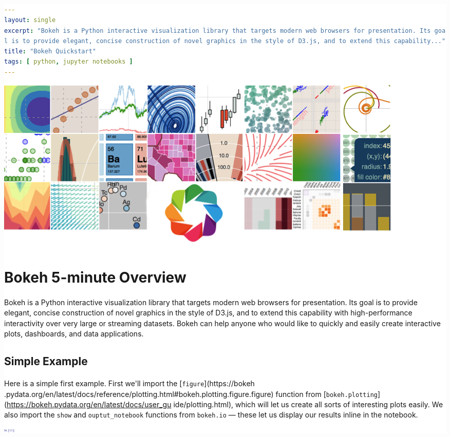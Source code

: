 ```yaml
---
layout: single
excerpt: "Bokeh is a Python interactive visualization library that targets modern web browsers for presentation. Its goal is to provide elegant, concise construction of novel graphics in the style of D3.js, and to extend this capability..."
title: "Bokeh Quickstart"
tags: [ python, jupyter notebooks ]
--- 
```

<div>
<a href="http://bokeh.pydata.org/"><img src="/assets/images/bokeh-header.png"></a>
</div>

# Bokeh 5-minute Overview

Bokeh is a Python interactive visualization library that targets modern web
browsers for presentation. Its goal is to provide elegant, concise construction
of novel graphics in the style of D3.js, and to extend this capability with
high-performance interactivity over very large or streaming datasets. Bokeh can
help anyone who would like to quickly and easily create interactive plots,
dashboards, and data applications. 
 
## Simple Example

Here is a simple first example.  First we'll import the [`figure`](https://bokeh
.pydata.org/en/latest/docs/reference/plotting.html#bokeh.plotting.figure.figure)
function from [`bokeh.plotting`](https://bokeh.pydata.org/en/latest/docs/user_gu
ide/plotting.html), which will let us create all sorts of interesting plots
easily. We also import the `show` and `ouptut_notebook` functions from
`bokeh.io` &mdash; these let us display our results inline in the notebook. 



<p style="font-family:Consolas; font-size:50%; color:rgb(56,63,155); ">In [11]:</p>
